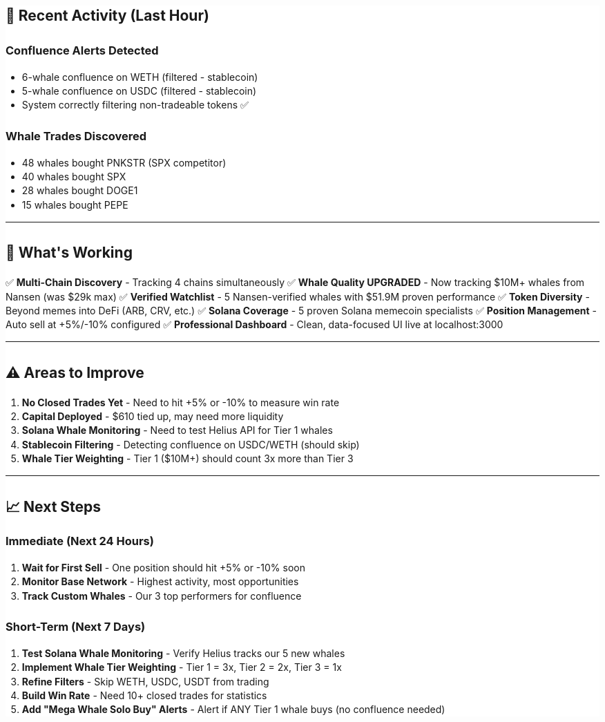 
## 🚨 Recent Activity (Last Hour)

### Confluence Alerts Detected
- 6-whale confluence on WETH (filtered - stablecoin)
- 5-whale confluence on USDC (filtered - stablecoin)
- System correctly filtering non-tradeable tokens ✅

### Whale Trades Discovered
- 48 whales bought PNKSTR (SPX competitor)
- 40 whales bought SPX
- 28 whales bought DOGE1
- 15 whales bought PEPE

---

## 🎯 What's Working

✅ **Multi-Chain Discovery** - Tracking 4 chains simultaneously
✅ **Whale Quality UPGRADED** - Now tracking $10M+ whales from Nansen (was $29k max)
✅ **Verified Watchlist** - 5 Nansen-verified whales with $51.9M proven performance
✅ **Token Diversity** - Beyond memes into DeFi (ARB, CRV, etc.)
✅ **Solana Coverage** - 5 proven Solana memecoin specialists
✅ **Position Management** - Auto sell at +5%/-10% configured
✅ **Professional Dashboard** - Clean, data-focused UI live at localhost:3000

---

## ⚠️ Areas to Improve

1. **No Closed Trades Yet** - Need to hit +5% or -10% to measure win rate
2. **Capital Deployed** - $610 tied up, may need more liquidity
3. **Solana Whale Monitoring** - Need to test Helius API for Tier 1 whales
4. **Stablecoin Filtering** - Detecting confluence on USDC/WETH (should skip)
5. **Whale Tier Weighting** - Tier 1 ($10M+) should count 3x more than Tier 3

---

## 📈 Next Steps

### Immediate (Next 24 Hours)
1. **Wait for First Sell** - One position should hit +5% or -10% soon
2. **Monitor Base Network** - Highest activity, most opportunities
3. **Track Custom Whales** - Our 3 top performers for confluence

### Short-Term (Next 7 Days)
1. **Test Solana Whale Monitoring** - Verify Helius tracks our 5 new whales
2. **Implement Whale Tier Weighting** - Tier 1 = 3x, Tier 2 = 2x, Tier 3 = 1x
3. **Refine Filters** - Skip WETH, USDC, USDT from trading
4. **Build Win Rate** - Need 10+ closed trades for statistics
5. **Add "Mega Whale Solo Buy" Alerts** - Alert if ANY Tier 1 whale buys (no confluence needed)
